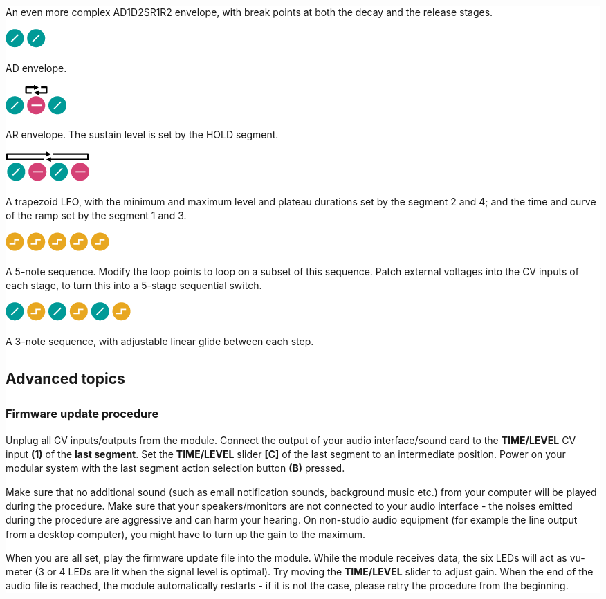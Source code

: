 An even more complex AD1D2SR1R2 envelope, with break points at both the decay and the release stages.

![](images/example_7.png)

AD envelope.

![](images/example_8.png)

AR envelope. The sustain level is set by the HOLD segment.

![](images/example_9.png)

A trapezoid LFO, with the minimum and maximum level and plateau durations set by the segment 2 and 4; and the time and curve of the ramp set by the segment 1 and 3.

![](images/example_10.png)

A 5-note sequence. Modify the loop points to loop on a subset of this sequence. Patch external voltages into the CV inputs of each stage, to turn this into a 5-stage sequential switch.

![](images/example_11.png)

A 3-note sequence, with adjustable linear glide between each step.

## Advanced topics

### <a name="firmware"></a> Firmware update procedure

Unplug all CV inputs/outputs from the module. Connect the output of your audio interface/sound card to the **TIME/LEVEL** CV input **(1)** of the **last segment**. Set the **TIME/LEVEL** slider **[C]** of the last segment to an intermediate position. Power on your modular system with the last segment action selection button **(B)** pressed.

Make sure that no additional sound (such as email notification sounds, background music etc.) from your computer will be played during the procedure. Make sure that your speakers/monitors are not connected to your audio interface - the noises emitted during the procedure are aggressive and can harm your hearing. On non-studio audio equipment (for example the line output from a desktop computer), you might have to turn up the gain to the maximum.

When you are all set, play the firmware update file into the module. While the module receives data, the six LEDs will act as vu-meter (3 or 4 LEDs are lit when the signal level is optimal). Try moving the **TIME/LEVEL** slider to adjust gain. When the end of the audio file is reached, the module automatically restarts - if it is not the case, please retry the procedure from the beginning.
